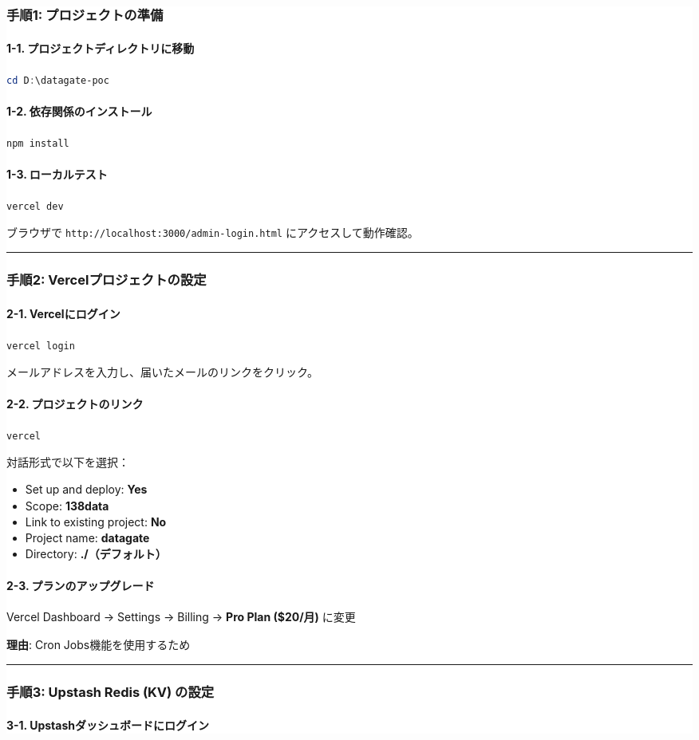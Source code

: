 ### 手順1: プロジェクトの準備

#### 1-1. プロジェクトディレクトリに移動

```powershell
cd D:\datagate-poc
```

#### 1-2. 依存関係のインストール

```powershell
npm install
```

#### 1-3. ローカルテスト

```powershell
vercel dev
```

ブラウザで `http://localhost:3000/admin-login.html` にアクセスして動作確認。

---

### 手順2: Vercelプロジェクトの設定

#### 2-1. Vercelにログイン

```powershell
vercel login
```

メールアドレスを入力し、届いたメールのリンクをクリック。

#### 2-2. プロジェクトのリンク

```powershell
vercel
```

対話形式で以下を選択：
- Set up and deploy: **Yes**
- Scope: **138data**
- Link to existing project: **No**
- Project name: **datagate**
- Directory: **./（デフォルト）**

#### 2-3. プランのアップグレード

Vercel Dashboard → Settings → Billing → **Pro Plan ($20/月)** に変更

**理由**: Cron Jobs機能を使用するため

---

### 手順3: Upstash Redis (KV) の設定

#### 3-1. Upstashダッシュボードにログイン
